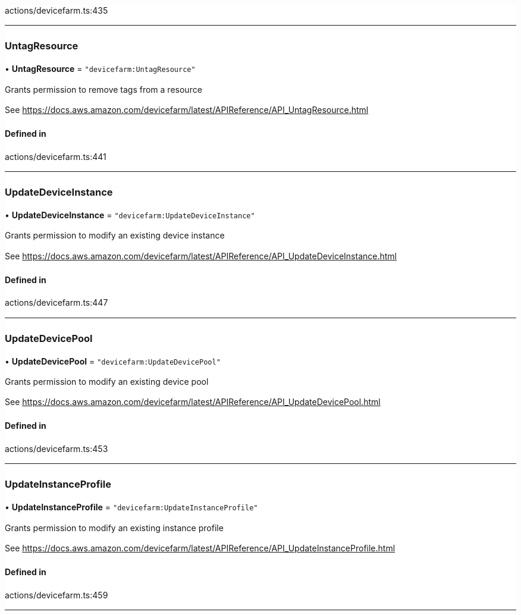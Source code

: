 actions/devicefarm.ts:435

___

### UntagResource

• **UntagResource** = ``"devicefarm:UntagResource"``

Grants permission to remove tags from a resource

See https://docs.aws.amazon.com/devicefarm/latest/APIReference/API_UntagResource.html

#### Defined in

actions/devicefarm.ts:441

___

### UpdateDeviceInstance

• **UpdateDeviceInstance** = ``"devicefarm:UpdateDeviceInstance"``

Grants permission to modify an existing device instance

See https://docs.aws.amazon.com/devicefarm/latest/APIReference/API_UpdateDeviceInstance.html

#### Defined in

actions/devicefarm.ts:447

___

### UpdateDevicePool

• **UpdateDevicePool** = ``"devicefarm:UpdateDevicePool"``

Grants permission to modify an existing device pool

See https://docs.aws.amazon.com/devicefarm/latest/APIReference/API_UpdateDevicePool.html

#### Defined in

actions/devicefarm.ts:453

___

### UpdateInstanceProfile

• **UpdateInstanceProfile** = ``"devicefarm:UpdateInstanceProfile"``

Grants permission to modify an existing instance profile

See https://docs.aws.amazon.com/devicefarm/latest/APIReference/API_UpdateInstanceProfile.html

#### Defined in

actions/devicefarm.ts:459

___
